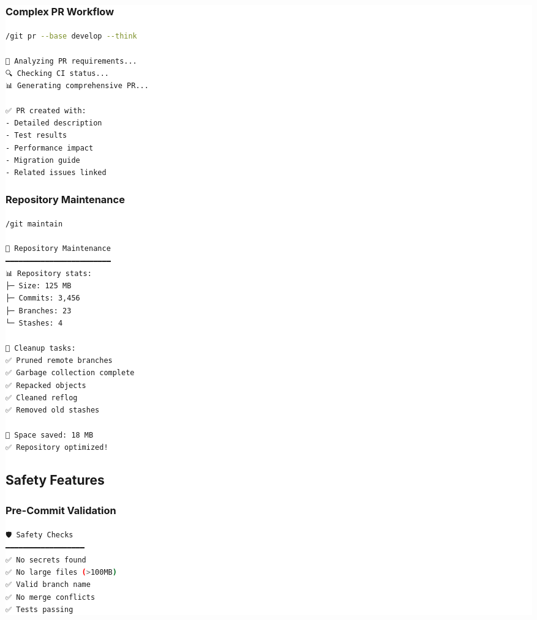 ### Complex PR Workflow

```bash
/git pr --base develop --think

🧠 Analyzing PR requirements...
🔍 Checking CI status...
📊 Generating comprehensive PR...

✅ PR created with:
- Detailed description
- Test results
- Performance impact
- Migration guide
- Related issues linked
```

### Repository Maintenance

```bash
/git maintain

🔧 Repository Maintenance
━━━━━━━━━━━━━━━━━━━━━━━━
📊 Repository stats:
├─ Size: 125 MB
├─ Commits: 3,456
├─ Branches: 23
└─ Stashes: 4

🧹 Cleanup tasks:
✅ Pruned remote branches
✅ Garbage collection complete
✅ Repacked objects
✅ Cleaned reflog
✅ Removed old stashes

💾 Space saved: 18 MB
✅ Repository optimized!
```

## Safety Features

### Pre-Commit Validation

```bash
🛡️ Safety Checks
━━━━━━━━━━━━━━━━━━
✅ No secrets found
✅ No large files (>100MB)
✅ Valid branch name
✅ No merge conflicts
✅ Tests passing
```
